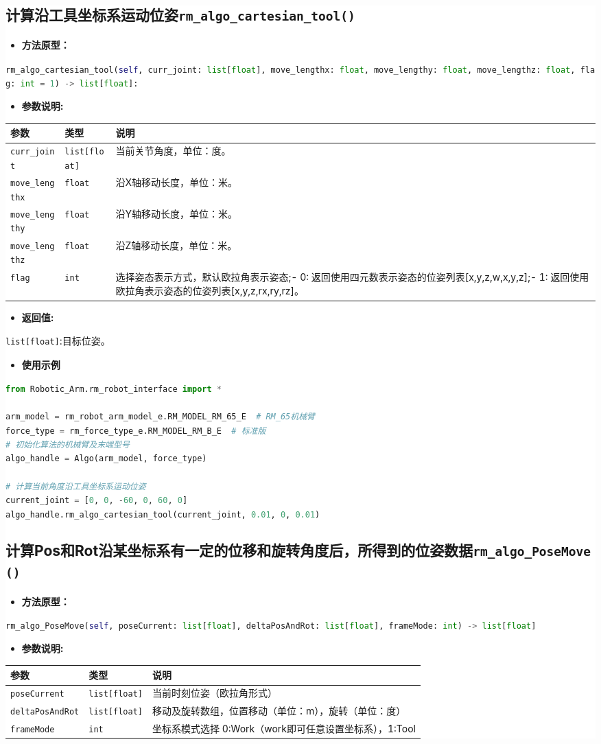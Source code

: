 ## 计算沿工具坐标系运动位姿`rm_algo_cartesian_tool()`

- **方法原型：**

```python
rm_algo_cartesian_tool(self, curr_joint: list[float], move_lengthx: float, move_lengthy: float, move_lengthz: float, flag: int = 1) -> list[float]:
```

- **参数说明:**

|   参数    |   类型    |   说明    |
| :--- | :--- | :--- |
|   `curr_joint`  |    `list[float]`    |    当前关节角度，单位：度。    |
|   `move_lengthx`  |    `float`    |    沿X轴移动长度，单位：米。    |
|   `move_lengthy`  |    `float`    |    沿Y轴移动长度，单位：米。    |
|   `move_lengthz`  |    `float`    |    沿Z轴移动长度，单位：米。    |
|   `flag`  |    `int`    |    选择姿态表示方式，默认欧拉角表示姿态;- 0: 返回使用四元数表示姿态的位姿列表[x,y,z,w,x,y,z];- 1: 返回使用欧拉角表示姿态的位姿列表[x,y,z,rx,ry,rz]。|

- **返回值:**

`list[float]`:目标位姿。

- **使用示例**
  
```python
from Robotic_Arm.rm_robot_interface import *

arm_model = rm_robot_arm_model_e.RM_MODEL_RM_65_E  # RM_65机械臂
force_type = rm_force_type_e.RM_MODEL_RM_B_E  # 标准版
# 初始化算法的机械臂及末端型号
algo_handle = Algo(arm_model, force_type)

# 计算当前角度沿工具坐标系运动位姿
current_joint = [0, 0, -60, 0, 60, 0]
algo_handle.rm_algo_cartesian_tool(current_joint, 0.01, 0, 0.01)
```

## 计算Pos和Rot沿某坐标系有一定的位移和旋转角度后，所得到的位姿数据`rm_algo_PoseMove()`

- **方法原型：**

```python
rm_algo_PoseMove(self, poseCurrent: list[float], deltaPosAndRot: list[float], frameMode: int) -> list[float]
```

- **参数说明:**

|   参数    |   类型    |   说明    |
| :--- | :--- | :--- |
|   `poseCurrent`  |    `list[float]`    |    当前时刻位姿（欧拉角形式）    |
|   `deltaPosAndRot`  |    `list[float]`    |    移动及旋转数组，位置移动（单位：m），旋转（单位：度）    |
|   `frameMode`  |    `int`    |    坐标系模式选择 0:Work（work即可任意设置坐标系），1:Tool    |

